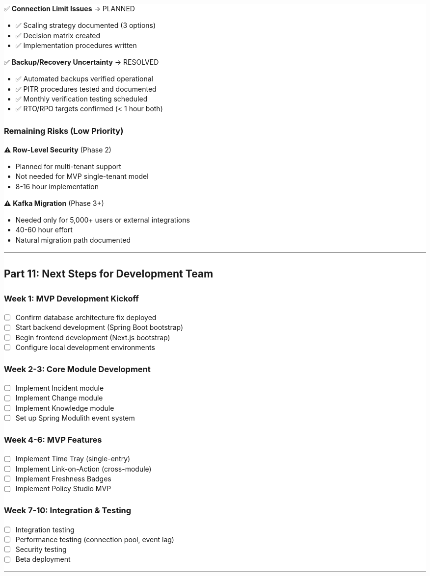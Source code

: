 ✅ **Connection Limit Issues** → PLANNED
- ✅ Scaling strategy documented (3 options)
- ✅ Decision matrix created
- ✅ Implementation procedures written

✅ **Backup/Recovery Uncertainty** → RESOLVED
- ✅ Automated backups verified operational
- ✅ PITR procedures tested and documented
- ✅ Monthly verification testing scheduled
- ✅ RTO/RPO targets confirmed (< 1 hour both)

### Remaining Risks (Low Priority)

⚠️ **Row-Level Security** (Phase 2)
- Planned for multi-tenant support
- Not needed for MVP single-tenant model
- 8-16 hour implementation

⚠️ **Kafka Migration** (Phase 3+)
- Needed only for 5,000+ users or external integrations
- 40-60 hour effort
- Natural migration path documented

---

## Part 11: Next Steps for Development Team

### Week 1: MVP Development Kickoff
- [ ] Confirm database architecture fix deployed
- [ ] Start backend development (Spring Boot bootstrap)
- [ ] Begin frontend development (Next.js bootstrap)
- [ ] Configure local development environments

### Week 2-3: Core Module Development
- [ ] Implement Incident module
- [ ] Implement Change module
- [ ] Implement Knowledge module
- [ ] Set up Spring Modulith event system

### Week 4-6: MVP Features
- [ ] Implement Time Tray (single-entry)
- [ ] Implement Link-on-Action (cross-module)
- [ ] Implement Freshness Badges
- [ ] Implement Policy Studio MVP

### Week 7-10: Integration & Testing
- [ ] Integration testing
- [ ] Performance testing (connection pool, event lag)
- [ ] Security testing
- [ ] Beta deployment

---